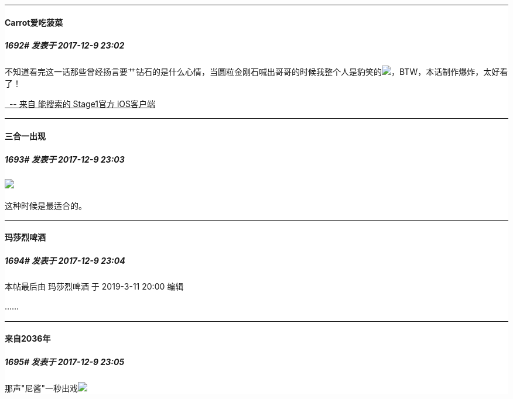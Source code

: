 





-----

####  Carrot爱吃菠菜  
##### 1692#       发表于 2017-12-9 23:02




不知道看完这一话那些曾经扬言要艹钻石的是什么心情，当圆粒金刚石喊出哥哥的时候我整个人是豹笑的<img src="https://static.saraba1st.com/image/smiley/face2017/068.png" referrerpolicy="no-referrer">，BTW，本话制作爆炸，太好看了！

[  -- 来自 能搜索的 Stage1官方 iOS客户端](https://itunes.apple.com/fi/app/saraba1st/id1221237470?mt=8)







-----

####  三合一出现  
##### 1693#       发表于 2017-12-9 23:03



<img src="https://wx1.sinaimg.cn/mw690/0068FVaCgy1fmawvk9fdoj30l30b2gvi.jpg" referrerpolicy="no-referrer">


这种时候是最适合的。







-----

####  玛莎烈啤酒  
##### 1694#       发表于 2017-12-9 23:04



 本帖最后由 玛莎烈啤酒 于 2019-3-11 20:00 编辑 

……







-----

####  来自2036年  
##### 1695#       发表于 2017-12-9 23:05




那声"尼酱"一秒出戏<img src="https://static.saraba1st.com/image/smiley/face2017/068.png" referrerpolicy="no-referrer">
